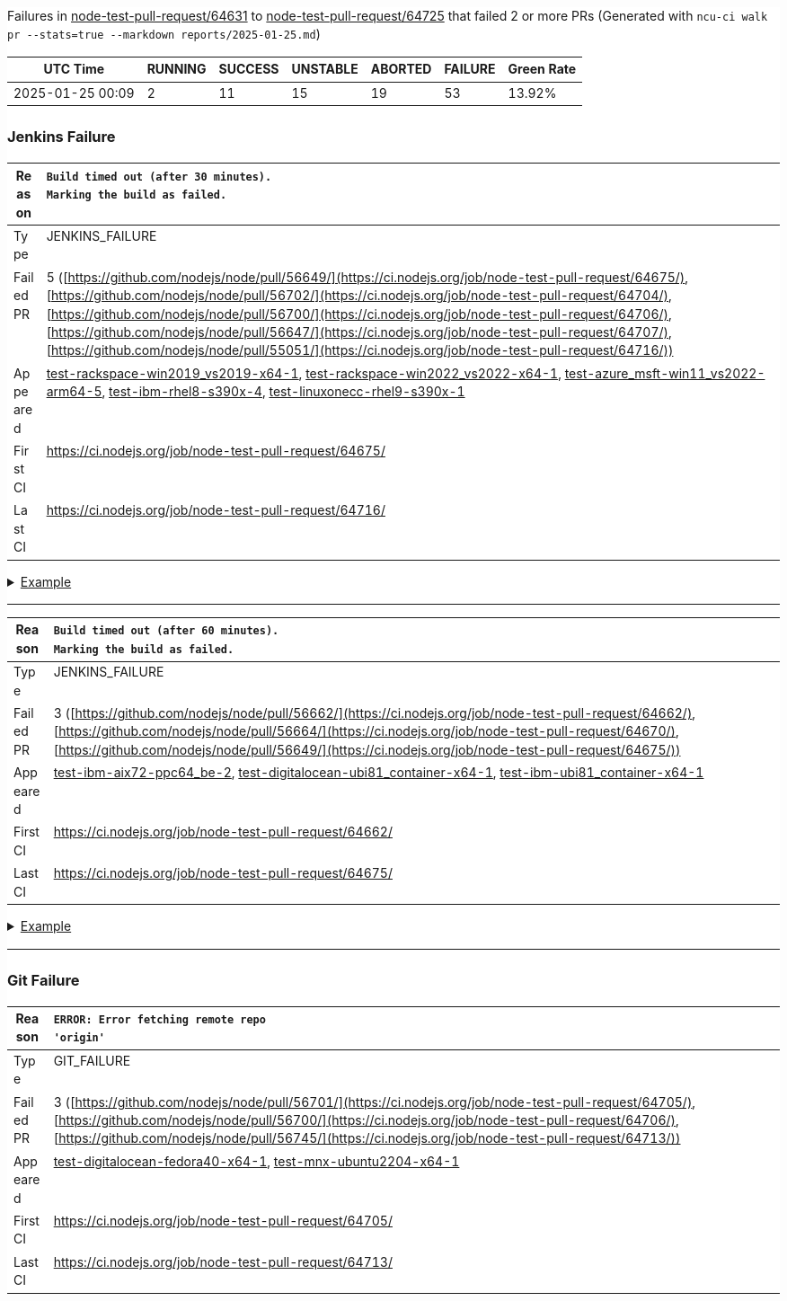 Failures in [node-test-pull-request/64631](https://ci.nodejs.org/job/node-test-pull-request/64631/) to [node-test-pull-request/64725](https://ci.nodejs.org/job/node-test-pull-request/64725/) that failed 2 or more PRs
(Generated with `ncu-ci walk pr --stats=true --markdown reports/2025-01-25.md`)

| UTC Time         | RUNNING | SUCCESS | UNSTABLE | ABORTED | FAILURE | Green Rate |
| ---------------- | ------- | ------- | -------- | ------- | ------- | ---------- |
| 2025-01-25 00:09 | 2       | 11      | 15       | 19      | 53      | 13.92%     |


### Jenkins Failure

| Reason | <code>Build timed out (after 30 minutes). Marking the build as failed.</code> |
| - | :- |
| Type | JENKINS_FAILURE |
| Failed PR | 5 ([https://github.com/nodejs/node/pull/56649/](https://ci.nodejs.org/job/node-test-pull-request/64675/), [https://github.com/nodejs/node/pull/56702/](https://ci.nodejs.org/job/node-test-pull-request/64704/), [https://github.com/nodejs/node/pull/56700/](https://ci.nodejs.org/job/node-test-pull-request/64706/), [https://github.com/nodejs/node/pull/56647/](https://ci.nodejs.org/job/node-test-pull-request/64707/), [https://github.com/nodejs/node/pull/55051/](https://ci.nodejs.org/job/node-test-pull-request/64716/)) |
| Appeared | [test-rackspace-win2019_vs2019-x64-1](https://ci.nodejs.org/job/node-test-binary-windows-native-suites/nodes=win2019-vs2019-COMPILED_BY-vs2022/26545/console), [test-rackspace-win2022_vs2022-x64-1](https://ci.nodejs.org/job/node-test-binary-windows-js-suites/RUN_SUBSET=2,nodes=win2022-COMPILED_BY-vs2022/32255/console), [test-azure_msft-win11_vs2022-arm64-5](https://ci.nodejs.org/job/node-test-binary-windows-js-suites/RUN_SUBSET=2,nodes=win11-arm64-COMPILED_BY-vs2022-arm64/32256/console), [test-ibm-rhel8-s390x-4](https://ci.nodejs.org/job/node-test-commit-linuxone/nodes=rhel8-s390x/47730/console), [test-linuxonecc-rhel9-s390x-1](https://ci.nodejs.org/job/node-test-commit-linuxone/nodes=rhel9-s390x/47730/console) |
| First CI | https://ci.nodejs.org/job/node-test-pull-request/64675/ |
| Last CI | https://ci.nodejs.org/job/node-test-pull-request/64716/ |

<details><summary><a href="https://ci.nodejs.org/job/node-test-binary-windows-native-suites/nodes=win2019-vs2019-COMPILED_BY-vs2022/26545/console">Example</a></summary></details>

-------

| Reason | <code>Build timed out (after 60 minutes). Marking the build as failed.</code> |
| - | :- |
| Type | JENKINS_FAILURE |
| Failed PR | 3 ([https://github.com/nodejs/node/pull/56662/](https://ci.nodejs.org/job/node-test-pull-request/64662/), [https://github.com/nodejs/node/pull/56664/](https://ci.nodejs.org/job/node-test-pull-request/64670/), [https://github.com/nodejs/node/pull/56649/](https://ci.nodejs.org/job/node-test-pull-request/64675/)) |
| Appeared | [test-ibm-aix72-ppc64_be-2](https://ci.nodejs.org/job/node-test-commit-aix/nodes=aix72-ppc64/55595/console), [test-digitalocean-ubi81_container-x64-1](https://ci.nodejs.org/job/node-test-commit-linux-containered/nodes=ubi81_sharedlibs_openssl111fips_x64/48574/console), [test-ibm-ubi81_container-x64-1](https://ci.nodejs.org/job/node-test-commit-linux-containered/nodes=ubi81_sharedlibs_openssl111fips_x64/48566/console) |
| First CI | https://ci.nodejs.org/job/node-test-pull-request/64662/ |
| Last CI | https://ci.nodejs.org/job/node-test-pull-request/64675/ |

<details><summary><a href="https://ci.nodejs.org/job/node-test-commit-aix/nodes=aix72-ppc64/55595/console">Example</a></summary></details>

-------


### Git Failure

| Reason | <code>ERROR: Error fetching remote repo 'origin'</code> |
| - | :- |
| Type | GIT_FAILURE |
| Failed PR | 3 ([https://github.com/nodejs/node/pull/56701/](https://ci.nodejs.org/job/node-test-pull-request/64705/), [https://github.com/nodejs/node/pull/56700/](https://ci.nodejs.org/job/node-test-pull-request/64706/), [https://github.com/nodejs/node/pull/56745/](https://ci.nodejs.org/job/node-test-pull-request/64713/)) |
| Appeared | [test-digitalocean-fedora40-x64-1](https://ci.nodejs.org/job/node-test-commit-linux/nodes=fedora-last-latest-x64/62780/console), [test-mnx-ubuntu2204-x64-1](https://ci.nodejs.org/job/node-test-commit-linux/62775/console) |
| First CI | https://ci.nodejs.org/job/node-test-pull-request/64705/ |
| Last CI | https://ci.nodejs.org/job/node-test-pull-request/64713/ |
